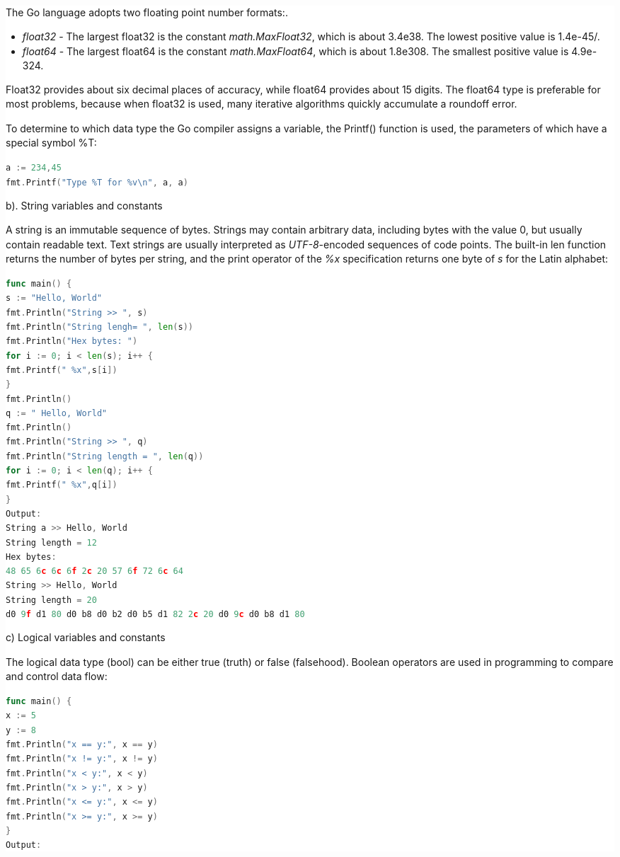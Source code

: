 The Go language adopts two floating point number formats:.

- *float32* - The largest float32 is the constant *math.MaxFloat32*, which is about 3.4e38.    The lowest positive value is 1.4e-45/.
- *float64* - The largest float64 is the constant *math.MaxFloat64*, which is about 1.8e308. The smallest positive value is 4.9e-324.

Float32 provides about six decimal places of accuracy, while float64 provides about 15 digits. The float64 type is preferable for most problems, because when float32 is used, many iterative algorithms quickly accumulate a roundoff error.

To determine to which data type the Go compiler assigns a variable, the Printf() function is used, the parameters of which have a special symbol %T:
```go package main
а := 234,45
fmt.Printf("Type %T for %v\n", a, a)
```

b). String variables and constants

A string is an immutable sequence of bytes. Strings may contain
arbitrary data, including bytes with the value 0, but usually contain readable text. Text strings are usually interpreted as *UTF-8*-encoded sequences of code points. The built-in len function returns the number of bytes per string, and the print operator of the *%x* specification returns one byte of *s* for the Latin alphabet:
```go package main
func main() {
s := "Hello, World"
fmt.Println("String >> ", s)
fmt.Println("String lengh= ", len(s))
fmt.Println("Hex bytes: ")
for i := 0; i < len(s); i++ {
fmt.Printf(" %x",s[i])
}
fmt.Println()
q := " Hello, World"
fmt.Println()
fmt.Println("String >> ", q)
fmt.Println("String length = ", len(q))
for i := 0; i < len(q); i++ {
fmt.Printf(" %x",q[i])
}
Output:
String а >> Hello, World
String length = 12
Hex bytes:
48 65 6c 6c 6f 2c 20 57 6f 72 6c 64
String >> Hello, World
String length = 20
d0 9f d1 80 d0 b8 d0 b2 d0 b5 d1 82 2c 20 d0 9c d0 b8 d1 80
```

c) Logical variables and constants

The logical data type (bool) can be either true (truth) or false
(falsehood). Boolean operators are used in programming to compare and control data flow:
```go package main
func main() {
x := 5
y := 8
fmt.Println("x == y:", x == y)
fmt.Println("x != y:", x != y)
fmt.Println("x < y:", x < y)
fmt.Println("x > y:", x > y)
fmt.Println("x <= y:", x <= y)
fmt.Println("x >= y:", x >= y)
}
Output:
```